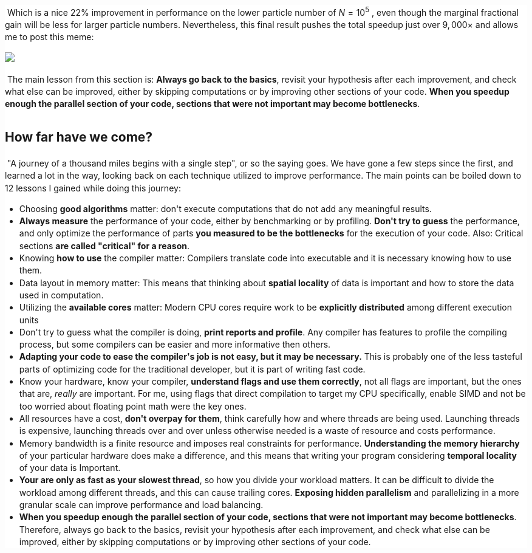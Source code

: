 ​	Which is a nice $22\%$ improvement in performance on the lower particle number of $N=10^5$ , even though the marginal fractional gain will be less for larger particle numbers. Nevertheless, this final result pushes the total speedup just over $9,000 \times$ and allows me to post this meme:

![](https://external-content.duckduckgo.com/iu/?u=http%3A%2F%2Fi0.kym-cdn.com%2Fentries%2Ficons%2Fmobile%2F000%2F000%2F056%2Fitsover1000.jpg&f=1&nofb=1)

​	The main lesson from this section is: **Always go back to the basics**, revisit your hypothesis after each improvement, and check what else can be improved, either by skipping computations or by improving other sections of your code. **When you speedup enough the parallel section of your code, sections that were not important may become bottlenecks**. 

## How far have we come? 

​	"A journey of a thousand miles begins with a single step", or so the saying goes. We have gone a few steps since the first, and learned a lot in the way, looking back on each technique utilized to improve performance. The main points can be boiled down to 12 lessons I gained while doing this journey:

- Choosing **good algorithms** matter: don't execute computations that do not add any meaningful results. 
- **Always measure** the performance of your code, either by benchmarking or by profiling. **Don't try to guess** the performance, and only optimize the performance of parts **you measured to be the bottlenecks** for the execution of your code. Also: Critical sections **are called "critical" for a reason**.
- Knowing **how to use** the compiler matter: Compilers translate code into executable and it is necessary knowing how to use them. 
- Data layout in memory matter: This means that thinking about **spatial locality** of data is important and how to store the data used in computation.
- Utilizing the **available cores** matter: Modern CPU cores require work to be **explicitly distributed** among different execution units
- Don't try to guess what the compiler is doing, **print reports and profile**. Any compiler has features to profile the compiling process, but some compilers can be easier and more informative then others. 
- **Adapting your code to ease the compiler's job is not easy, but it may be necessary.** This is probably one of the less tasteful parts of optimizing code for the traditional developer, but it is part of writing fast code. 
- Know your hardware, know your compiler, **understand flags and use them correctly**, not all flags are important, but the ones that are, *really* are important. For me, using flags that direct compilation to target my CPU specifically, enable SIMD and not be too worried about floating point math were the key ones. 
- All resources have a cost, **don't overpay for them**, think carefully how and where threads are being used. Launching threads is expensive, launching threads over and over unless otherwise needed is a waste of resource and costs performance. 
- Memory bandwidth is a finite resource and imposes real constraints for performance. **Understanding the memory hierarchy** of your particular hardware does make a difference, and this means that writing your program considering **temporal locality** of your data is Important.
- **Your are only as fast as your slowest thread**, so how you divide your workload matters. It can be difficult to divide the workload among different threads, and this can cause trailing cores. **Exposing hidden parallelism** and parallelizing in a more granular scale can improve performance and load balancing.
- **When you speedup enough the parallel section of your code, sections that were not important may become bottlenecks**. Therefore, always go back to the basics, revisit your hypothesis after each improvement, and check what else can be improved, either by skipping computations or by improving other sections of your code. 
